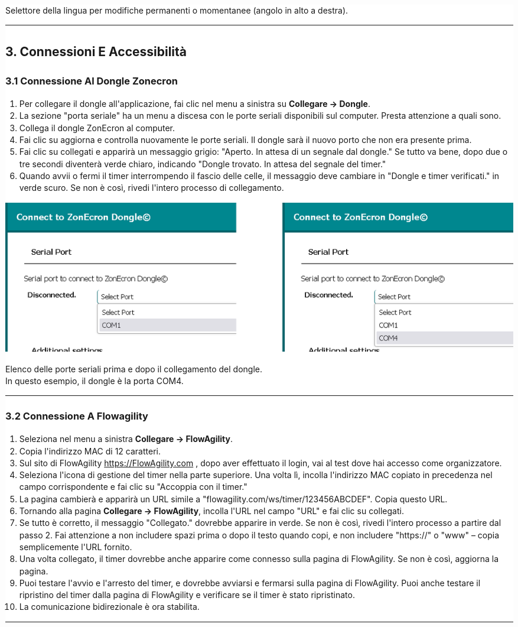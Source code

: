 Selettore della lingua per modifiche permanenti o momentanee (angolo in alto a destra).

---

## 3. Connessioni E Accessibilità

### 3.1 Connessione Al Dongle Zonecron

1. Per collegare il dongle all'applicazione, fai clic nel menu a sinistra su **Collegare -> Dongle**.
2. La sezione "porta seriale" ha un menu a discesa con le porte seriali disponibili sul computer. Presta attenzione a quali sono.
3. Collega il dongle ZonEcron al computer.
4. Fai clic su aggiorna e controlla nuovamente le porte seriali. Il dongle sarà il nuovo porto che non era presente prima.
5. Fai clic su collegati e apparirà un messaggio grigio: "Aperto. In attesa di un segnale dal dongle." Se tutto va bene, dopo due o tre secondi diventerà verde chiaro, indicando "Dongle trovato. In attesa del segnale del timer."
6. Quando avvii o fermi il timer interrompendo il fascio delle celle, il messaggio deve cambiare in "Dongle e timer verificati." in verde scuro. Se non è così, rivedi l'intero processo di collegamento.

![Trovare la porta del dongle](../images/dongle/findingPort.png)

Elenco delle porte seriali prima e dopo il collegamento del dongle.  
In questo esempio, il dongle è la porta COM4.

---

### 3.2 Connessione A Flowagility

1. Seleziona nel menu a sinistra **Collegare -> FlowAgility**.
2. Copia l'indirizzo MAC di 12 caratteri.
3. Sul sito di FlowAgility https://FlowAgility.com , dopo aver effettuato il login, vai al test dove hai accesso come organizzatore.
4. Seleziona l'icona di gestione del timer nella parte superiore. Una volta lì, incolla l'indirizzo MAC copiato in precedenza nel campo corrispondente e fai clic su "Accoppia con il timer."
5. La pagina cambierà e apparirà un URL simile a "flowagility.com/ws/timer/123456ABCDEF". Copia questo URL.
6. Tornando alla pagina **Collegare -> FlowAgility**, incolla l'URL nel campo "URL" e fai clic su collegati.
7. Se tutto è corretto, il messaggio "Collegato." dovrebbe apparire in verde. Se non è così, rivedi l'intero processo a partire dal passo 2. Fai attenzione a non includere spazi prima o dopo il testo quando copi, e non includere "https://" o "www" – copia semplicemente l'URL fornito.
8. Una volta collegato, il timer dovrebbe anche apparire come connesso sulla pagina di FlowAgility. Se non è così, aggiorna la pagina.
9. Puoi testare l'avvio e l'arresto del timer, e dovrebbe avviarsi e fermarsi sulla pagina di FlowAgility. Puoi anche testare il ripristino del timer dalla pagina di FlowAgility e verificare se il timer è stato ripristinato.
10. La comunicazione bidirezionale è ora stabilita.

---